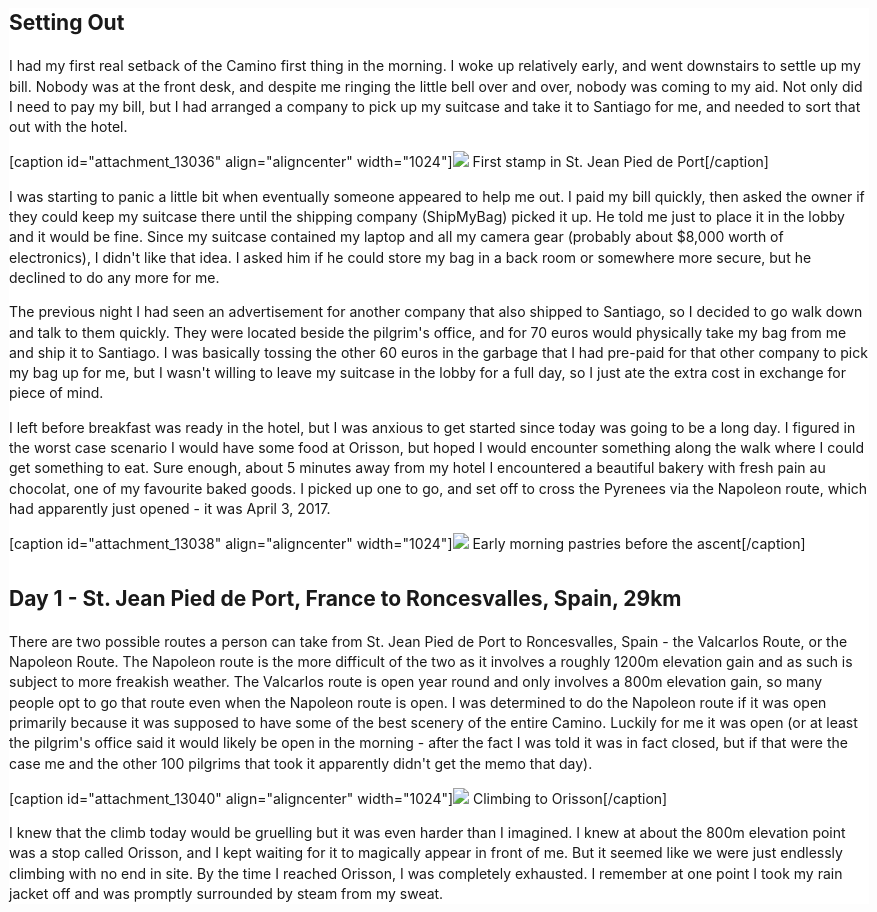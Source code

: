 ## Setting Out

I had my first real setback of the Camino first thing in the morning. I woke up relatively early, and went downstairs to settle up my bill. Nobody was at the front desk, and despite me ringing the little bell over and over, nobody was coming to my aid. Not only did I need to pay my bill, but I had arranged a company to pick up my suitcase and take it to Santiago for me, and needed to sort that out with the hotel.

\[caption id="attachment\_13036" align="aligncenter" width="1024"\]![](images/IMG_7252-1024x768.jpg) First stamp in St. Jean Pied de Port\[/caption\]

I was starting to panic a little bit when eventually someone appeared to help me out. I paid my bill quickly, then asked the owner if they could keep my suitcase there until the shipping company (ShipMyBag) picked it up. He told me just to place it in the lobby and it would be fine. Since my suitcase contained my laptop and all my camera gear (probably about $8,000 worth of electronics), I didn't like that idea. I asked him if he could store my bag in a back room or somewhere more secure, but he declined to do any more for me.

The previous night I had seen an advertisement for another company that also shipped to Santiago, so I decided to go walk down and talk to them quickly. They were located beside the pilgrim's office, and for 70 euros would physically take my bag from me and ship it to Santiago. I was basically tossing the other 60 euros in the garbage that I had pre-paid for that other company to pick my bag up for me, but I wasn't willing to leave my suitcase in the lobby for a full day, so I just ate the extra cost in exchange for piece of mind.

I left before breakfast was ready in the hotel, but I was anxious to get started since today was going to be a long day. I figured in the worst case scenario I would have some food at Orisson, but hoped I would encounter something along the walk where I could get something to eat. Sure enough, about 5 minutes away from my hotel I encountered a beautiful bakery with fresh pain au chocolat, one of my favourite baked goods. I picked up one to go, and set off to cross the Pyrenees via the Napoleon route, which had apparently just opened - it was April 3, 2017.

\[caption id="attachment\_13038" align="aligncenter" width="1024"\]![](images/IMG_7260-1024x768.jpg) Early morning pastries before the ascent\[/caption\]

## Day 1 - St. Jean Pied de Port, France to Roncesvalles, Spain, 29km

There are two possible routes a person can take from St. Jean Pied de Port to Roncesvalles, Spain - the Valcarlos Route, or the Napoleon Route. The Napoleon route is the more difficult of the two as it involves a roughly 1200m elevation gain and as such is subject to more freakish weather. The Valcarlos route is open year round and only involves a 800m elevation gain, so many people opt to go that route even when the Napoleon route is open. I was determined to do the Napoleon route if it was open primarily because it was supposed to have some of the best scenery of the entire Camino. Luckily for me it was open (or at least the pilgrim's office said it would likely be open in the morning - after the fact I was told it was in fact closed, but if that were the case me and the other 100 pilgrims that took it apparently didn't get the memo that day).

\[caption id="attachment\_13040" align="aligncenter" width="1024"\]![](images/IMG_7347-1024x768.jpg) Climbing to Orisson\[/caption\]

I knew that the climb today would be gruelling but it was even harder than I imagined. I knew at about the 800m elevation point was a stop called Orisson, and I kept waiting for it to magically appear in front of me. But it seemed like we were just endlessly climbing with no end in site. By the time I reached Orisson, I was completely exhausted. I remember at one point I took my rain jacket off and was promptly surrounded by steam from my sweat.
